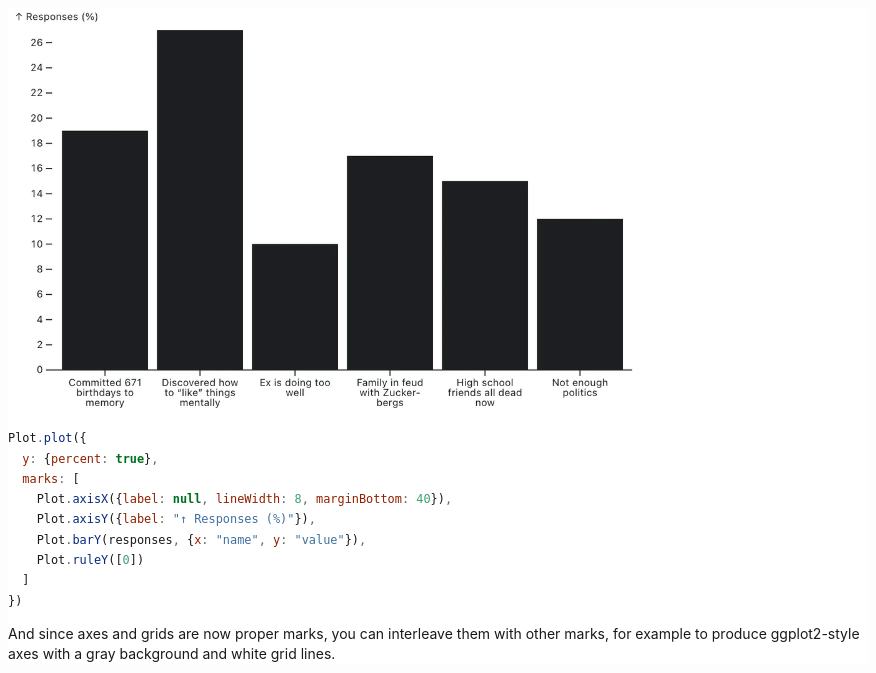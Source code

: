 [<img src="./img/axis-multiline.webp" width="640" alt="A bar chart of parodical survey responses demonstrating text wrapping of long axis labels.">](https://observablehq.com/@observablehq/plot-auto)

```js
Plot.plot({
  y: {percent: true},
  marks: [
    Plot.axisX({label: null, lineWidth: 8, marginBottom: 40}),
    Plot.axisY({label: "↑ Responses (%)"}),
    Plot.barY(responses, {x: "name", y: "value"}),
    Plot.ruleY([0])
  ]
})
```

And since axes and grids are now proper marks, you can interleave them with other marks, for example to produce ggplot2-style axes with a gray background and white grid lines.
